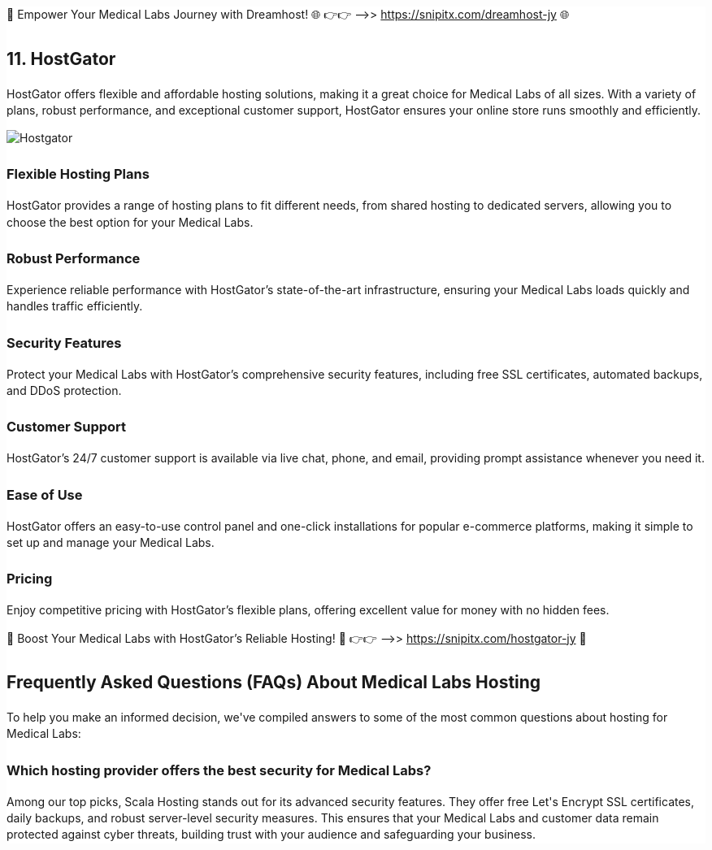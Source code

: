 🚀 Empower Your Medical Labs Journey with Dreamhost! 🌐
👉👉 -->> https://snipitx.com/dreamhost-jy 🌐

## 11. HostGator

HostGator offers flexible and affordable hosting solutions, making it a great choice for Medical Labs of all sizes. With a variety of plans, robust performance, and exceptional customer support, HostGator ensures your online store runs smoothly and efficiently.

![Hostgator](https://i.imgur.com/SNC0dSu.jpeg "Hostgator Hosting")

### Flexible Hosting Plans
HostGator provides a range of hosting plans to fit different needs, from shared hosting to dedicated servers, allowing you to choose the best option for your Medical Labs.

### Robust Performance
Experience reliable performance with HostGator’s state-of-the-art infrastructure, ensuring your Medical Labs loads quickly and handles traffic efficiently.

### Security Features
Protect your Medical Labs with HostGator’s comprehensive security features, including free SSL certificates, automated backups, and DDoS protection.

### Customer Support
HostGator’s 24/7 customer support is available via live chat, phone, and email, providing prompt assistance whenever you need it.

### Ease of Use
HostGator offers an easy-to-use control panel and one-click installations for popular e-commerce platforms, making it simple to set up and manage your Medical Labs.

### Pricing
Enjoy competitive pricing with HostGator’s flexible plans, offering excellent value for money with no hidden fees.

🌟 Boost Your Medical Labs with HostGator’s Reliable Hosting! 🚀
👉👉 -->> https://snipitx.com/hostgator-jy 🚀

## Frequently Asked Questions (FAQs) About Medical Labs Hosting

To help you make an informed decision, we've compiled answers to some of the most common questions about hosting for Medical Labs:

### Which hosting provider offers the best security for Medical Labs? 
Among our top picks, Scala Hosting stands out for its advanced security features. They offer free Let's Encrypt SSL certificates, daily backups, and robust server-level security measures. This ensures that your Medical Labs and customer data remain protected against cyber threats, building trust with your audience and safeguarding your business.
